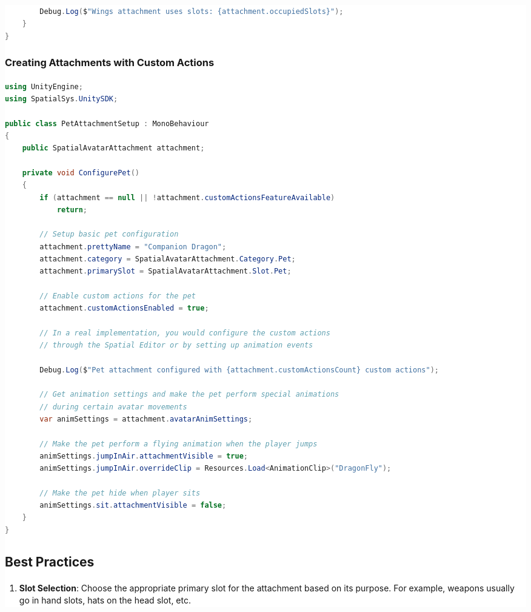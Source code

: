 ```csharp
        Debug.Log($"Wings attachment uses slots: {attachment.occupiedSlots}");
    }
}
```

### Creating Attachments with Custom Actions

```csharp
using UnityEngine;
using SpatialSys.UnitySDK;

public class PetAttachmentSetup : MonoBehaviour
{
    public SpatialAvatarAttachment attachment;
    
    private void ConfigurePet()
    {
        if (attachment == null || !attachment.customActionsFeatureAvailable)
            return;
        
        // Setup basic pet configuration
        attachment.prettyName = "Companion Dragon";
        attachment.category = SpatialAvatarAttachment.Category.Pet;
        attachment.primarySlot = SpatialAvatarAttachment.Slot.Pet;
        
        // Enable custom actions for the pet
        attachment.customActionsEnabled = true;
        
        // In a real implementation, you would configure the custom actions
        // through the Spatial Editor or by setting up animation events
        
        Debug.Log($"Pet attachment configured with {attachment.customActionsCount} custom actions");
        
        // Get animation settings and make the pet perform special animations
        // during certain avatar movements
        var animSettings = attachment.avatarAnimSettings;
        
        // Make the pet perform a flying animation when the player jumps
        animSettings.jumpInAir.attachmentVisible = true;
        animSettings.jumpInAir.overrideClip = Resources.Load<AnimationClip>("DragonFly");
        
        // Make the pet hide when player sits
        animSettings.sit.attachmentVisible = false;
    }
}
```

## Best Practices

1. **Slot Selection**: Choose the appropriate primary slot for the attachment based on its purpose. For example, weapons usually go in hand slots, hats on the head slot, etc.

